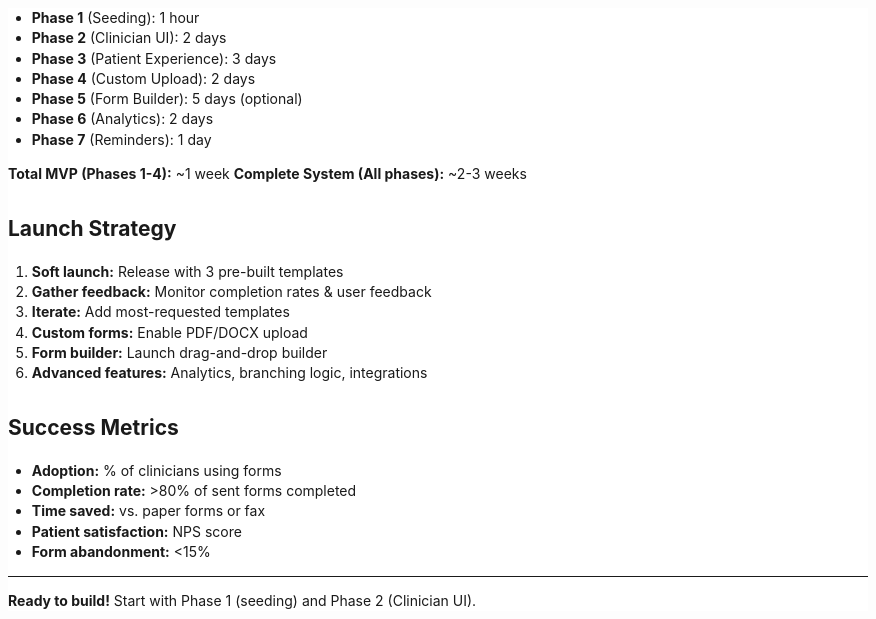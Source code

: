 - **Phase 1** (Seeding): 1 hour
- **Phase 2** (Clinician UI): 2 days
- **Phase 3** (Patient Experience): 3 days
- **Phase 4** (Custom Upload): 2 days
- **Phase 5** (Form Builder): 5 days (optional)
- **Phase 6** (Analytics): 2 days
- **Phase 7** (Reminders): 1 day

**Total MVP (Phases 1-4):** ~1 week
**Complete System (All phases):** ~2-3 weeks

## Launch Strategy

1. **Soft launch:** Release with 3 pre-built templates
2. **Gather feedback:** Monitor completion rates & user feedback
3. **Iterate:** Add most-requested templates
4. **Custom forms:** Enable PDF/DOCX upload
5. **Form builder:** Launch drag-and-drop builder
6. **Advanced features:** Analytics, branching logic, integrations

## Success Metrics

- **Adoption:** % of clinicians using forms
- **Completion rate:** >80% of sent forms completed
- **Time saved:** vs. paper forms or fax
- **Patient satisfaction:** NPS score
- **Form abandonment:** <15%

---

**Ready to build!** Start with Phase 1 (seeding) and Phase 2 (Clinician UI).
